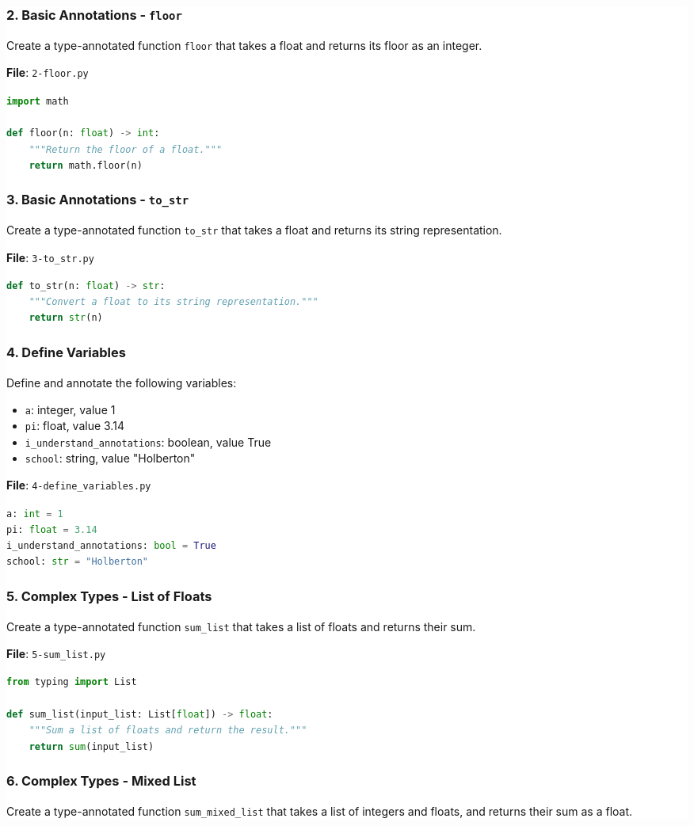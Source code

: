 ### 2. Basic Annotations - `floor`
Create a type-annotated function `floor` that takes a float and returns its floor as an integer.

**File**: `2-floor.py`

```python
import math

def floor(n: float) -> int:
    """Return the floor of a float."""
    return math.floor(n)
```

### 3. Basic Annotations - `to_str`
Create a type-annotated function `to_str` that takes a float and returns its string representation.

**File**: `3-to_str.py`

```python
def to_str(n: float) -> str:
    """Convert a float to its string representation."""
    return str(n)
```

### 4. Define Variables
Define and annotate the following variables:

- `a`: integer, value 1
- `pi`: float, value 3.14
- `i_understand_annotations`: boolean, value True
- `school`: string, value "Holberton"

**File**: `4-define_variables.py`

```python
a: int = 1
pi: float = 3.14
i_understand_annotations: bool = True
school: str = "Holberton"
```

### 5. Complex Types - List of Floats
Create a type-annotated function `sum_list` that takes a list of floats and returns their sum.

**File**: `5-sum_list.py`

```python
from typing import List

def sum_list(input_list: List[float]) -> float:
    """Sum a list of floats and return the result."""
    return sum(input_list)
```

### 6. Complex Types - Mixed List
Create a type-annotated function `sum_mixed_list` that takes a list of integers and floats, and returns their sum as a float.
